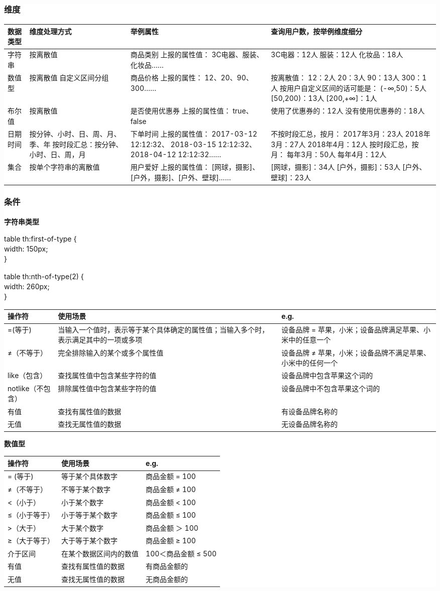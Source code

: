 ### 维度

| 数据类型 | 维度处理方式 | 举例属性 | 查询用户数，按举例维度细分 |
| :--- | :--- | :--- | :--- |
| 字符串 | 按离散值 | 商品类别 上报的属性值： 3C电器、服装、化妆品…… | 3C电器：12人 服装：12人 化妆品：18人 |
| 数值型 | 按离散值 自定义区间分组 | 商品价格 上报的属性： 12、20、90、300…… | 按离散值： 12：2人 20：3人 90：13人 300：1人 按用户自定义区间的话可能是： \(-∞,50\)：5人 \[50,200\)：13人 \[200,+∞\]：1人 |
| 布尔值 | 按离散值 | 是否使用优惠券 上报的属性值： true、false | 使用了优惠券的：12人 没有使用优惠券的：18人 |
| 日期时间 | 按分钟、小时、日、周、月、季、年 按时段汇总：按分钟、小时、日、周，月 | 下单时间 上报的属性值： 2017-03-12 12:12:32、 2018-03-15 12:12:32、 2018-04-12 12:12:32…… | 不按时段汇总，按月： 2017年3月：23人 2018年3月：27人 2018年4月：12人 按时段汇总，按月： 每年3月：50人 每年4月：12人 |
| 集合 | 按单个字符串的离散值 | 用户爱好 上报的属性值： \[网球，摄影\]、\[户外，摄影\]、\[户外、壁球\]…… | \[网球，摄影\]：34人 \[户外，摄影\]：53人 \[户外、壁球\]：23人 |

### 条件

**字符串类型**

  
table th:first-of-type {  
    width: 150px;  
}  


  
table th:nth-of-type\(2\) {  
    width: 260px;  
}  


| 操作符 | 使用场景 | e.g. |
| :--- | :--- | :--- |
| =\(等于\) | 当输入一个值时，表示等于某个具体确定的属性值；当输入多个时，表示满足其中的一项或多项 | 设备品牌 = 苹果，小米；设备品牌满足苹果、小米中的任意一个 |
| ≠（不等于） | 完全排除输入的某个或多个属性值 | 设备品牌 ≠ 苹果，小米；设备品牌不满足苹果、小米中的任何一个 |
| like（包含） | 查找属性值中包含某些字符的值 | 设备品牌中包含苹果这个词的 |
| notlike（不包含） | 排除属性值中包含某些字符的值 | 设备品牌中不包含苹果这个词的 |
| 有值 | 查找有属性值的数据 | 有设备品牌名称的 |
| 无值 | 查找无属性值的数据 | 无设备品牌名称的 |

**数值型**

| 操作符 | 使用场景 | e.g. |
| :--- | :--- | :--- |
| = \(等于\) | 等于某个具体数字 | 商品金额 = 100 |
| ≠（不等于） | 不等于某个数字 | 商品金额 ≠ 100 |
| &lt;（小于） | 小于某个数字 | 商品金额 &lt; 100 |
| ≤（小于等于） | 小于等于某个数字 | 商品金额 ≤ 100 |
| &gt;（大于） | 大于某个数字 | 商品金额 ＞ 100 |
| ≥（大于等于） | 大于等于某个数字 | 商品金额 ≥ 100 |
| 介于区间 | 在某个数据区间内的数值 | 100＜商品金额 ≤   500 |
| 有值 | 查找有属性值的数据 | 有商品金额的 |
| 无值 | 查找无属性值的数据 | 无商品金额的 |
